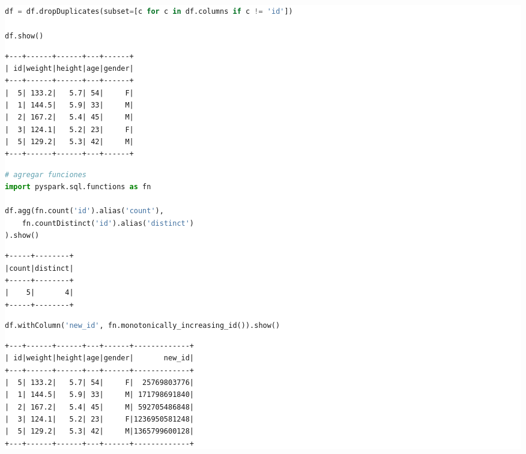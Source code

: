 

```python
df = df.dropDuplicates(subset=[c for c in df.columns if c != 'id'])

df.show()
```

    +---+------+------+---+------+
    | id|weight|height|age|gender|
    +---+------+------+---+------+
    |  5| 133.2|   5.7| 54|     F|
    |  1| 144.5|   5.9| 33|     M|
    |  2| 167.2|   5.4| 45|     M|
    |  3| 124.1|   5.2| 23|     F|
    |  5| 129.2|   5.3| 42|     M|
    +---+------+------+---+------+
    



```python
# agregar funciones
import pyspark.sql.functions as fn
    
df.agg(fn.count('id').alias('count'),
    fn.countDistinct('id').alias('distinct')
).show()


```

    +-----+--------+
    |count|distinct|
    +-----+--------+
    |    5|       4|
    +-----+--------+
    



```python
df.withColumn('new_id', fn.monotonically_increasing_id()).show()
```

    +---+------+------+---+------+-------------+
    | id|weight|height|age|gender|       new_id|
    +---+------+------+---+------+-------------+
    |  5| 133.2|   5.7| 54|     F|  25769803776|
    |  1| 144.5|   5.9| 33|     M| 171798691840|
    |  2| 167.2|   5.4| 45|     M| 592705486848|
    |  3| 124.1|   5.2| 23|     F|1236950581248|
    |  5| 129.2|   5.3| 42|     M|1365799600128|
    +---+------+------+---+------+-------------+
    



```python

```
